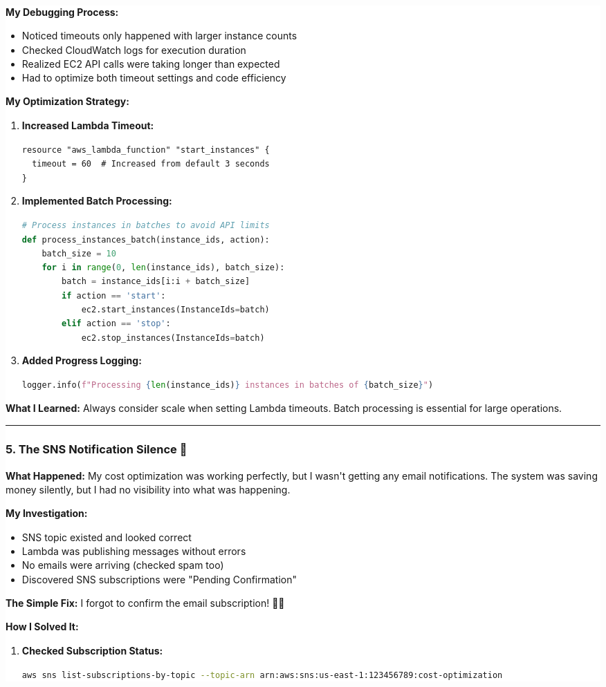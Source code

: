 **My Debugging Process:**
- Noticed timeouts only happened with larger instance counts
- Checked CloudWatch logs for execution duration
- Realized EC2 API calls were taking longer than expected
- Had to optimize both timeout settings and code efficiency

**My Optimization Strategy:**
1. **Increased Lambda Timeout:**
   ```hcl
   resource "aws_lambda_function" "start_instances" {
     timeout = 60  # Increased from default 3 seconds
   }
   ```

2. **Implemented Batch Processing:**
   ```python
   # Process instances in batches to avoid API limits
   def process_instances_batch(instance_ids, action):
       batch_size = 10
       for i in range(0, len(instance_ids), batch_size):
           batch = instance_ids[i:i + batch_size]
           if action == 'start':
               ec2.start_instances(InstanceIds=batch)
           elif action == 'stop':
               ec2.stop_instances(InstanceIds=batch)
   ```

3. **Added Progress Logging:**
   ```python
   logger.info(f"Processing {len(instance_ids)} instances in batches of {batch_size}")
   ```

**What I Learned:** Always consider scale when setting Lambda timeouts. Batch processing is essential for large operations.

---

### 5. The SNS Notification Silence 📧

**What Happened:**
My cost optimization was working perfectly, but I wasn't getting any email notifications. The system was saving money silently, but I had no visibility into what was happening.

**My Investigation:**
- SNS topic existed and looked correct
- Lambda was publishing messages without errors
- No emails were arriving (checked spam too)
- Discovered SNS subscriptions were "Pending Confirmation"

**The Simple Fix:**
I forgot to confirm the email subscription! 🤦‍♂️

**How I Solved It:**
1. **Checked Subscription Status:**
   ```bash
   aws sns list-subscriptions-by-topic --topic-arn arn:aws:sns:us-east-1:123456789:cost-optimization
   ```
